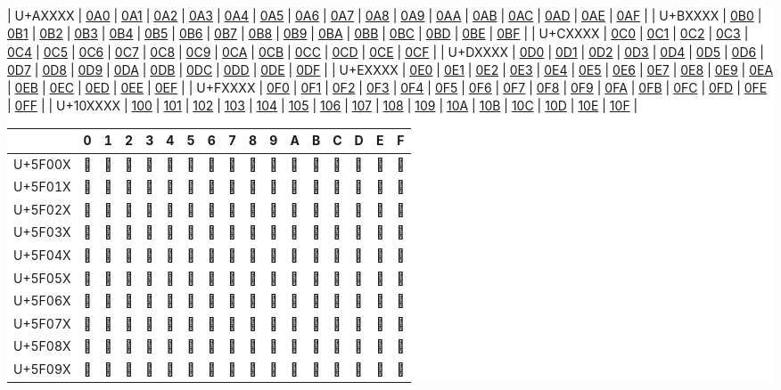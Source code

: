 |  U+AXXXX | [0A0](./U+0A0000-0A0FFF.md) | [0A1](./U+0A1000-0A1FFF.md) | [0A2](./U+0A2000-0A2FFF.md) | [0A3](./U+0A3000-0A3FFF.md) | [0A4](./U+0A4000-0A4FFF.md) | [0A5](./U+0A5000-0A5FFF.md) | [0A6](./U+0A6000-0A6FFF.md) | [0A7](./U+0A7000-0A7FFF.md) | [0A8](./U+0A8000-0A8FFF.md) | [0A9](./U+0A9000-0A9FFF.md) | [0AA](./U+0AA000-0AAFFF.md) | [0AB](./U+0AB000-0ABFFF.md) | [0AC](./U+0AC000-0ACFFF.md) | [0AD](./U+0AD000-0ADFFF.md) | [0AE](./U+0AE000-0AEFFF.md) | [0AF](./U+0AF000-0AFFFF.md) |
|  U+BXXXX | [0B0](./U+0B0000-0B0FFF.md) | [0B1](./U+0B1000-0B1FFF.md) | [0B2](./U+0B2000-0B2FFF.md) | [0B3](./U+0B3000-0B3FFF.md) | [0B4](./U+0B4000-0B4FFF.md) | [0B5](./U+0B5000-0B5FFF.md) | [0B6](./U+0B6000-0B6FFF.md) | [0B7](./U+0B7000-0B7FFF.md) | [0B8](./U+0B8000-0B8FFF.md) | [0B9](./U+0B9000-0B9FFF.md) | [0BA](./U+0BA000-0BAFFF.md) | [0BB](./U+0BB000-0BBFFF.md) | [0BC](./U+0BC000-0BCFFF.md) | [0BD](./U+0BD000-0BDFFF.md) | [0BE](./U+0BE000-0BEFFF.md) | [0BF](./U+0BF000-0BFFFF.md) |
|  U+CXXXX | [0C0](./U+0C0000-0C0FFF.md) | [0C1](./U+0C1000-0C1FFF.md) | [0C2](./U+0C2000-0C2FFF.md) | [0C3](./U+0C3000-0C3FFF.md) | [0C4](./U+0C4000-0C4FFF.md) | [0C5](./U+0C5000-0C5FFF.md) | [0C6](./U+0C6000-0C6FFF.md) | [0C7](./U+0C7000-0C7FFF.md) | [0C8](./U+0C8000-0C8FFF.md) | [0C9](./U+0C9000-0C9FFF.md) | [0CA](./U+0CA000-0CAFFF.md) | [0CB](./U+0CB000-0CBFFF.md) | [0CC](./U+0CC000-0CCFFF.md) | [0CD](./U+0CD000-0CDFFF.md) | [0CE](./U+0CE000-0CEFFF.md) | [0CF](./U+0CF000-0CFFFF.md) |
|  U+DXXXX | [0D0](./U+0D0000-0D0FFF.md) | [0D1](./U+0D1000-0D1FFF.md) | [0D2](./U+0D2000-0D2FFF.md) | [0D3](./U+0D3000-0D3FFF.md) | [0D4](./U+0D4000-0D4FFF.md) | [0D5](./U+0D5000-0D5FFF.md) | [0D6](./U+0D6000-0D6FFF.md) | [0D7](./U+0D7000-0D7FFF.md) | [0D8](./U+0D8000-0D8FFF.md) | [0D9](./U+0D9000-0D9FFF.md) | [0DA](./U+0DA000-0DAFFF.md) | [0DB](./U+0DB000-0DBFFF.md) | [0DC](./U+0DC000-0DCFFF.md) | [0DD](./U+0DD000-0DDFFF.md) | [0DE](./U+0DE000-0DEFFF.md) | [0DF](./U+0DF000-0DFFFF.md) |
|  U+EXXXX | [0E0](./U+0E0000-0E0FFF.md) | [0E1](./U+0E1000-0E1FFF.md) | [0E2](./U+0E2000-0E2FFF.md) | [0E3](./U+0E3000-0E3FFF.md) | [0E4](./U+0E4000-0E4FFF.md) | [0E5](./U+0E5000-0E5FFF.md) | [0E6](./U+0E6000-0E6FFF.md) | [0E7](./U+0E7000-0E7FFF.md) | [0E8](./U+0E8000-0E8FFF.md) | [0E9](./U+0E9000-0E9FFF.md) | [0EA](./U+0EA000-0EAFFF.md) | [0EB](./U+0EB000-0EBFFF.md) | [0EC](./U+0EC000-0ECFFF.md) | [0ED](./U+0ED000-0EDFFF.md) | [0EE](./U+0EE000-0EEFFF.md) | [0EF](./U+0EF000-0EFFFF.md) |
|  U+FXXXX | [0F0](./U+0F0000-0F0FFF.md) | [0F1](./U+0F1000-0F1FFF.md) | [0F2](./U+0F2000-0F2FFF.md) | [0F3](./U+0F3000-0F3FFF.md) | [0F4](./U+0F4000-0F4FFF.md) | [0F5](./U+0F5000-0F5FFF.md) | [0F6](./U+0F6000-0F6FFF.md) | [0F7](./U+0F7000-0F7FFF.md) | [0F8](./U+0F8000-0F8FFF.md) | [0F9](./U+0F9000-0F9FFF.md) | [0FA](./U+0FA000-0FAFFF.md) | [0FB](./U+0FB000-0FBFFF.md) | [0FC](./U+0FC000-0FCFFF.md) | [0FD](./U+0FD000-0FDFFF.md) | [0FE](./U+0FE000-0FEFFF.md) | [0FF](./U+0FF000-0FFFFF.md) |
| U+10XXXX | [100](./U+100000-100FFF.md) | [101](./U+101000-101FFF.md) | [102](./U+102000-102FFF.md) | [103](./U+103000-103FFF.md) | [104](./U+104000-104FFF.md) | [105](./U+105000-105FFF.md) | [106](./U+106000-106FFF.md) | [107](./U+107000-107FFF.md) | [108](./U+108000-108FFF.md) | [109](./U+109000-109FFF.md) | [10A](./U+10A000-10AFFF.md) | [10B](./U+10B000-10BFFF.md) | [10C](./U+10C000-10CFFF.md) | [10D](./U+10D000-10DFFF.md) | [10E](./U+10E000-10EFFF.md) | [10F](./U+10F000-10FFFF.md) |

|         | 0         | 1         | 2         | 3         | 4         | 5         | 6         | 7         | 8         | 9         | A         | B         | C         | D         | E         | F         |
| ------- | --------- | --------- | --------- | --------- | --------- | --------- | --------- | --------- | --------- | --------- | --------- | --------- | --------- | --------- | --------- | --------- |
| U+5F00X | &#x5F000; | &#x5F001; | &#x5F002; | &#x5F003; | &#x5F004; | &#x5F005; | &#x5F006; | &#x5F007; | &#x5F008; | &#x5F009; | &#x5F00A; | &#x5F00B; | &#x5F00C; | &#x5F00D; | &#x5F00E; | &#x5F00F; |
| U+5F01X | &#x5F010; | &#x5F011; | &#x5F012; | &#x5F013; | &#x5F014; | &#x5F015; | &#x5F016; | &#x5F017; | &#x5F018; | &#x5F019; | &#x5F01A; | &#x5F01B; | &#x5F01C; | &#x5F01D; | &#x5F01E; | &#x5F01F; |
| U+5F02X | &#x5F020; | &#x5F021; | &#x5F022; | &#x5F023; | &#x5F024; | &#x5F025; | &#x5F026; | &#x5F027; | &#x5F028; | &#x5F029; | &#x5F02A; | &#x5F02B; | &#x5F02C; | &#x5F02D; | &#x5F02E; | &#x5F02F; |
| U+5F03X | &#x5F030; | &#x5F031; | &#x5F032; | &#x5F033; | &#x5F034; | &#x5F035; | &#x5F036; | &#x5F037; | &#x5F038; | &#x5F039; | &#x5F03A; | &#x5F03B; | &#x5F03C; | &#x5F03D; | &#x5F03E; | &#x5F03F; |
| U+5F04X | &#x5F040; | &#x5F041; | &#x5F042; | &#x5F043; | &#x5F044; | &#x5F045; | &#x5F046; | &#x5F047; | &#x5F048; | &#x5F049; | &#x5F04A; | &#x5F04B; | &#x5F04C; | &#x5F04D; | &#x5F04E; | &#x5F04F; |
| U+5F05X | &#x5F050; | &#x5F051; | &#x5F052; | &#x5F053; | &#x5F054; | &#x5F055; | &#x5F056; | &#x5F057; | &#x5F058; | &#x5F059; | &#x5F05A; | &#x5F05B; | &#x5F05C; | &#x5F05D; | &#x5F05E; | &#x5F05F; |
| U+5F06X | &#x5F060; | &#x5F061; | &#x5F062; | &#x5F063; | &#x5F064; | &#x5F065; | &#x5F066; | &#x5F067; | &#x5F068; | &#x5F069; | &#x5F06A; | &#x5F06B; | &#x5F06C; | &#x5F06D; | &#x5F06E; | &#x5F06F; |
| U+5F07X | &#x5F070; | &#x5F071; | &#x5F072; | &#x5F073; | &#x5F074; | &#x5F075; | &#x5F076; | &#x5F077; | &#x5F078; | &#x5F079; | &#x5F07A; | &#x5F07B; | &#x5F07C; | &#x5F07D; | &#x5F07E; | &#x5F07F; |
| U+5F08X | &#x5F080; | &#x5F081; | &#x5F082; | &#x5F083; | &#x5F084; | &#x5F085; | &#x5F086; | &#x5F087; | &#x5F088; | &#x5F089; | &#x5F08A; | &#x5F08B; | &#x5F08C; | &#x5F08D; | &#x5F08E; | &#x5F08F; |
| U+5F09X | &#x5F090; | &#x5F091; | &#x5F092; | &#x5F093; | &#x5F094; | &#x5F095; | &#x5F096; | &#x5F097; | &#x5F098; | &#x5F099; | &#x5F09A; | &#x5F09B; | &#x5F09C; | &#x5F09D; | &#x5F09E; | &#x5F09F; |